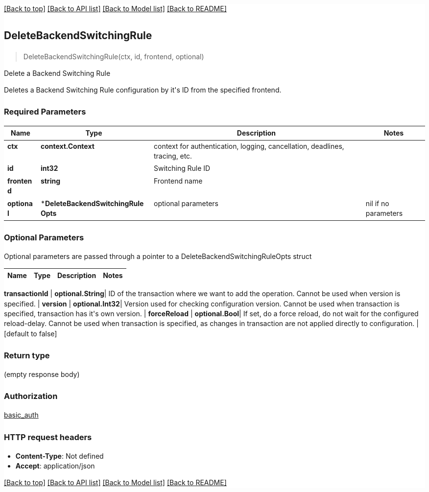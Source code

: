 [[Back to top]](#) [[Back to API list]](../README.md#documentation-for-api-endpoints)
[[Back to Model list]](../README.md#documentation-for-models)
[[Back to README]](../README.md)


## DeleteBackendSwitchingRule

> DeleteBackendSwitchingRule(ctx, id, frontend, optional)

Delete a Backend Switching Rule

Deletes a Backend Switching Rule configuration by it's ID from the specified frontend.

### Required Parameters


Name | Type | Description  | Notes
------------- | ------------- | ------------- | -------------
**ctx** | **context.Context** | context for authentication, logging, cancellation, deadlines, tracing, etc.
**id** | **int32**| Switching Rule ID | 
**frontend** | **string**| Frontend name | 
 **optional** | ***DeleteBackendSwitchingRuleOpts** | optional parameters | nil if no parameters

### Optional Parameters

Optional parameters are passed through a pointer to a DeleteBackendSwitchingRuleOpts struct


Name | Type | Description  | Notes
------------- | ------------- | ------------- | -------------


 **transactionId** | **optional.String**| ID of the transaction where we want to add the operation. Cannot be used when version is specified. | 
 **version** | **optional.Int32**| Version used for checking configuration version. Cannot be used when transaction is specified, transaction has it&#39;s own version. | 
 **forceReload** | **optional.Bool**| If set, do a force reload, do not wait for the configured reload-delay. Cannot be used when transaction is specified, as changes in transaction are not applied directly to configuration. | [default to false]

### Return type

 (empty response body)

### Authorization

[basic_auth](../README.md#basic_auth)

### HTTP request headers

- **Content-Type**: Not defined
- **Accept**: application/json

[[Back to top]](#) [[Back to API list]](../README.md#documentation-for-api-endpoints)
[[Back to Model list]](../README.md#documentation-for-models)
[[Back to README]](../README.md)
